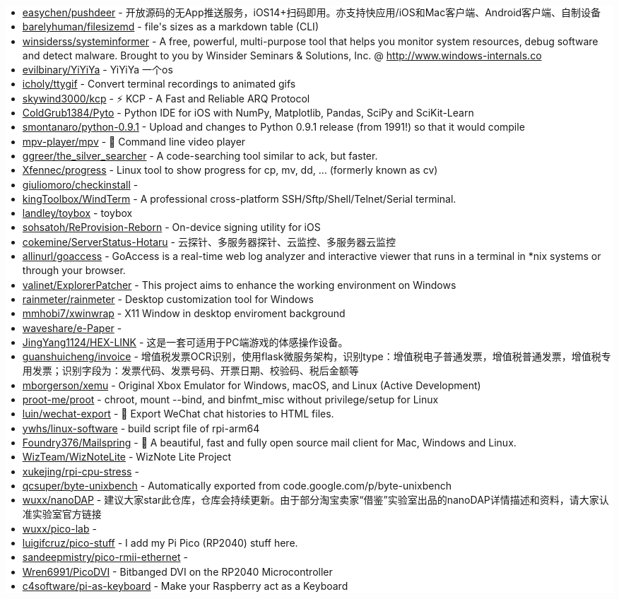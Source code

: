 - [easychen/pushdeer](https://github.com/easychen/pushdeer) - 开放源码的无App推送服务，iOS14+扫码即用。亦支持快应用/iOS和Mac客户端、Android客户端、自制设备
- [barelyhuman/filesizemd](https://github.com/barelyhuman/filesizemd) - file's sizes as a markdown table (CLI)
- [winsiderss/systeminformer](https://github.com/winsiderss/systeminformer) - A free, powerful, multi-purpose tool that helps you monitor system resources, debug software and detect malware. Brought to you by Winsider Seminars & Solutions, Inc. @ http://www.windows-internals.co
- [evilbinary/YiYiYa](https://github.com/evilbinary/YiYiYa) - YiYiYa 一个os
- [icholy/ttygif](https://github.com/icholy/ttygif) - Convert terminal recordings to animated gifs
- [skywind3000/kcp](https://github.com/skywind3000/kcp) - :zap: KCP - A Fast and Reliable ARQ Protocol
- [ColdGrub1384/Pyto](https://github.com/ColdGrub1384/Pyto) - Python IDE for iOS with NumPy, Matplotlib, Pandas, SciPy and SciKit-Learn
- [smontanaro/python-0.9.1](https://github.com/smontanaro/python-0.9.1) - Upload and changes to Python 0.9.1 release (from 1991!) so that it would compile
- [mpv-player/mpv](https://github.com/mpv-player/mpv) - 🎥 Command line video player
- [ggreer/the_silver_searcher](https://github.com/ggreer/the_silver_searcher) - A code-searching tool similar to ack, but faster.
- [Xfennec/progress](https://github.com/Xfennec/progress) - Linux tool to show progress for cp, mv, dd, ... (formerly known as cv)
- [giuliomoro/checkinstall](https://github.com/giuliomoro/checkinstall) - 
- [kingToolbox/WindTerm](https://github.com/kingToolbox/WindTerm) - A professional cross-platform SSH/Sftp/Shell/Telnet/Serial terminal.
- [landley/toybox](https://github.com/landley/toybox) - toybox
- [sohsatoh/ReProvision-Reborn](https://github.com/sohsatoh/ReProvision-Reborn) - On-device signing utility for iOS
- [cokemine/ServerStatus-Hotaru](https://github.com/cokemine/ServerStatus-Hotaru) - 云探针、多服务器探针、云监控、多服务器云监控
- [allinurl/goaccess](https://github.com/allinurl/goaccess) - GoAccess is a real-time web log analyzer and interactive viewer that runs in a terminal in *nix systems or through your browser.
- [valinet/ExplorerPatcher](https://github.com/valinet/ExplorerPatcher) - This project aims to enhance the working environment on Windows
- [rainmeter/rainmeter](https://github.com/rainmeter/rainmeter) - Desktop customization tool for Windows
- [mmhobi7/xwinwrap](https://github.com/mmhobi7/xwinwrap) - X11 Window in desktop enviroment background
- [waveshare/e-Paper](https://github.com/waveshare/e-Paper) - 
- [JingYang1124/HEX-LINK](https://github.com/JingYang1124/HEX-LINK) - 这是一套可适用于PC端游戏的体感操作设备。
- [guanshuicheng/invoice](https://github.com/guanshuicheng/invoice) - 增值税发票OCR识别，使用flask微服务架构，识别type：增值税电子普通发票，增值税普通发票，增值税专用发票；识别字段为：发票代码、发票号码、开票日期、校验码、税后金额等
- [mborgerson/xemu](https://github.com/mborgerson/xemu) - Original Xbox Emulator for Windows, macOS, and Linux (Active Development)
- [proot-me/proot](https://github.com/proot-me/proot) - chroot, mount --bind, and binfmt_misc without privilege/setup for Linux
- [luin/wechat-export](https://github.com/luin/wechat-export) - 📃 Export WeChat chat histories to HTML files.
- [ywhs/linux-software](https://github.com/ywhs/linux-software) - build script file  of  rpi-arm64
- [Foundry376/Mailspring](https://github.com/Foundry376/Mailspring) - :love_letter: A beautiful, fast and fully open source mail client for Mac, Windows and Linux.
- [WizTeam/WizNoteLite](https://github.com/WizTeam/WizNoteLite) - WizNote Lite Project
- [xukejing/rpi-cpu-stress](https://github.com/xukejing/rpi-cpu-stress) - 
- [qcsuper/byte-unixbench](https://github.com/qcsuper/byte-unixbench) - Automatically exported from code.google.com/p/byte-unixbench
- [wuxx/nanoDAP](https://github.com/wuxx/nanoDAP) - 建议大家star此仓库，仓库会持续更新。由于部分淘宝卖家“借鉴”实验室出品的nanoDAP详情描述和资料，请大家认准实验室官方链接
- [wuxx/pico-lab](https://github.com/wuxx/pico-lab) - 
- [luigifcruz/pico-stuff](https://github.com/luigifcruz/pico-stuff) - I add my Pi Pico (RP2040) stuff here.
- [sandeepmistry/pico-rmii-ethernet](https://github.com/sandeepmistry/pico-rmii-ethernet) - 
- [Wren6991/PicoDVI](https://github.com/Wren6991/PicoDVI) - Bitbanged DVI on the RP2040 Microcontroller
- [c4software/pi-as-keyboard](https://github.com/c4software/pi-as-keyboard) - Make your Raspberry act as a Keyboard
